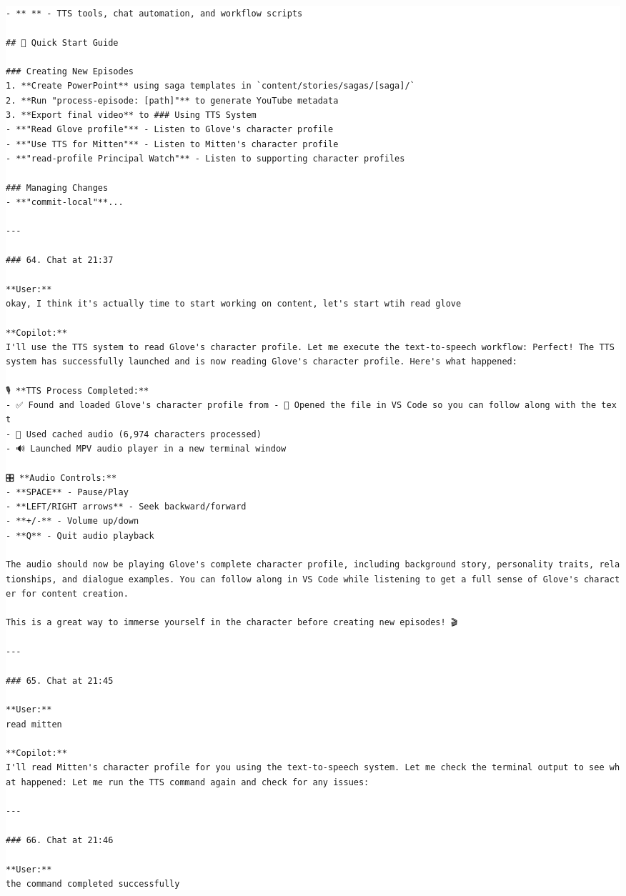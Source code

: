 ```
- ** ** - TTS tools, chat automation, and workflow scripts

## 🎯 Quick Start Guide

### Creating New Episodes
1. **Create PowerPoint** using saga templates in `content/stories/sagas/[saga]/`
2. **Run "process-episode: [path]"** to generate YouTube metadata
3. **Export final video** to ### Using TTS System  
- **"Read Glove profile"** - Listen to Glove's character profile
- **"Use TTS for Mitten"** - Listen to Mitten's character profile
- **"read-profile Principal Watch"** - Listen to supporting character profiles

### Managing Changes
- **"commit-local"**...

---

### 64. Chat at 21:37

**User:**
okay, I think it's actually time to start working on content, let's start wtih read glove

**Copilot:**
I'll use the TTS system to read Glove's character profile. Let me execute the text-to-speech workflow: Perfect! The TTS system has successfully launched and is now reading Glove's character profile. Here's what happened:

🎙️ **TTS Process Completed:**
- ✅ Found and loaded Glove's character profile from - 📖 Opened the file in VS Code so you can follow along with the text
- 🎵 Used cached audio (6,974 characters processed)
- 🔊 Launched MPV audio player in a new terminal window

🎛️ **Audio Controls:**
- **SPACE** - Pause/Play
- **LEFT/RIGHT arrows** - Seek backward/forward
- **+/-** - Volume up/down  
- **Q** - Quit audio playback

The audio should now be playing Glove's complete character profile, including background story, personality traits, relationships, and dialogue examples. You can follow along in VS Code while listening to get a full sense of Glove's character for content creation.

This is a great way to immerse yourself in the character before creating new episodes! 🎬

---

### 65. Chat at 21:45

**User:**
read mitten

**Copilot:**
I'll read Mitten's character profile for you using the text-to-speech system. Let me check the terminal output to see what happened: Let me run the TTS command again and check for any issues:

---

### 66. Chat at 21:46

**User:**
the command completed successfully

```
